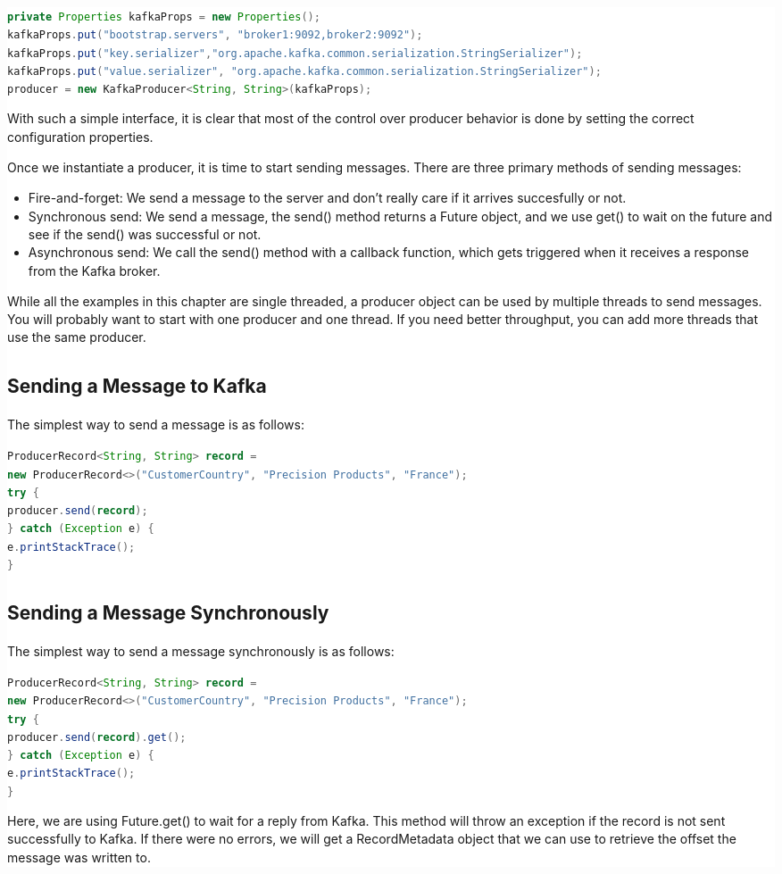 ```java
private Properties kafkaProps = new Properties();
kafkaProps.put("bootstrap.servers", "broker1:9092,broker2:9092");
kafkaProps.put("key.serializer","org.apache.kafka.common.serialization.StringSerializer");
kafkaProps.put("value.serializer", "org.apache.kafka.common.serialization.StringSerializer"); 
producer = new KafkaProducer<String, String>(kafkaProps);
```

With such a simple interface, it is clear that most of the control over producer behavior is done by setting the correct configuration properties.

Once we instantiate a producer, it is time to start sending messages. There are three primary methods of sending messages:
- Fire-and-forget: We send a message to the server and don’t really care if it arrives succesfully or not.
- Synchronous send: We send a message, the send() method returns a Future object, and we use get() to wait on the future and see if the send() was successful or not.
- Asynchronous send: We call the send() method with a callback function, which gets triggered when it receives a response from the Kafka broker.

While all the examples in this chapter are single threaded, a producer object can be used by multiple threads to send messages. You will probably want to start with one producer and one thread. If you need better throughput, you can add more threads that use the same producer.

## Sending a Message to Kafka

The simplest way to send a message is as follows:

```java
ProducerRecord<String, String> record =
new ProducerRecord<>("CustomerCountry", "Precision Products", "France");
try {
producer.send(record);
} catch (Exception e) {
e.printStackTrace();
}
```

## Sending a Message Synchronously

The simplest way to send a message synchronously is as follows:

```java
ProducerRecord<String, String> record =
new ProducerRecord<>("CustomerCountry", "Precision Products", "France");
try {
producer.send(record).get();
} catch (Exception e) {
e.printStackTrace();
}
```

Here, we are using Future.get() to wait for a reply from Kafka. This method will throw an exception if the record is not sent successfully to Kafka. If there were no errors, we will get a RecordMetadata object that we can use to retrieve the offset the message was written to.
